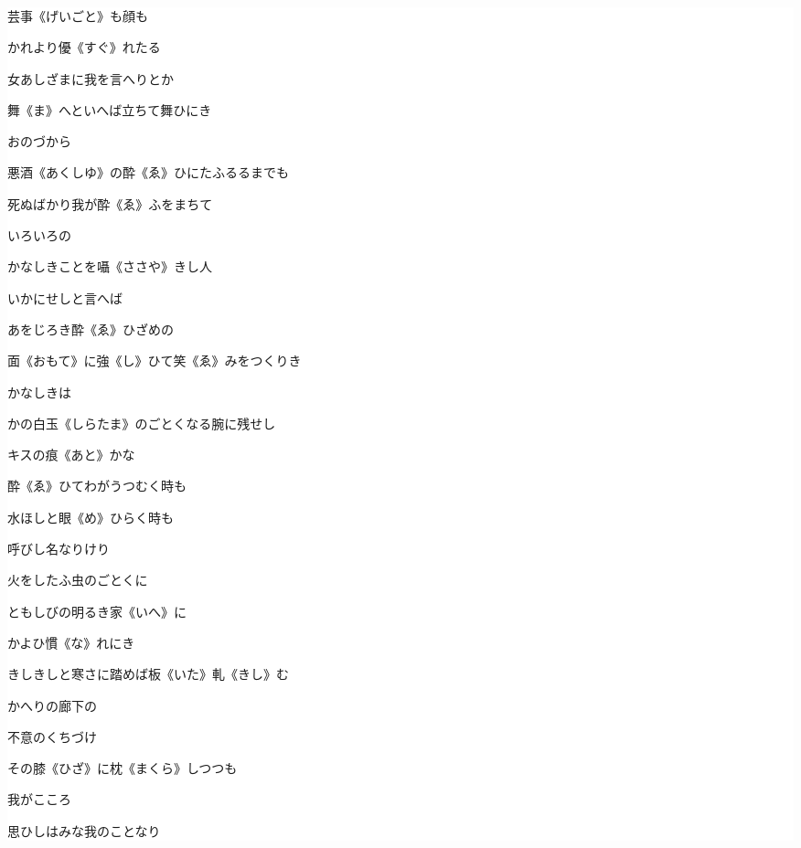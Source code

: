 

芸事《げいごと》も顔も

かれより優《すぐ》れたる

女あしざまに我を言へりとか



舞《ま》へといへば立ちて舞ひにき

おのづから

悪酒《あくしゆ》の酔《ゑ》ひにたふるるまでも



死ぬばかり我が酔《ゑ》ふをまちて

いろいろの

かなしきことを囁《ささや》きし人



いかにせしと言へば

あをじろき酔《ゑ》ひざめの

面《おもて》に強《し》ひて笑《ゑ》みをつくりき



かなしきは

かの白玉《しらたま》のごとくなる腕に残せし

キスの痕《あと》かな



酔《ゑ》ひてわがうつむく時も

水ほしと眼《め》ひらく時も

呼びし名なりけり



火をしたふ虫のごとくに

ともしびの明るき家《いへ》に

かよひ慣《な》れにき



きしきしと寒さに踏めば板《いた》軋《きし》む

かへりの廊下の

不意のくちづけ



その膝《ひざ》に枕《まくら》しつつも

我がこころ

思ひしはみな我のことなり
